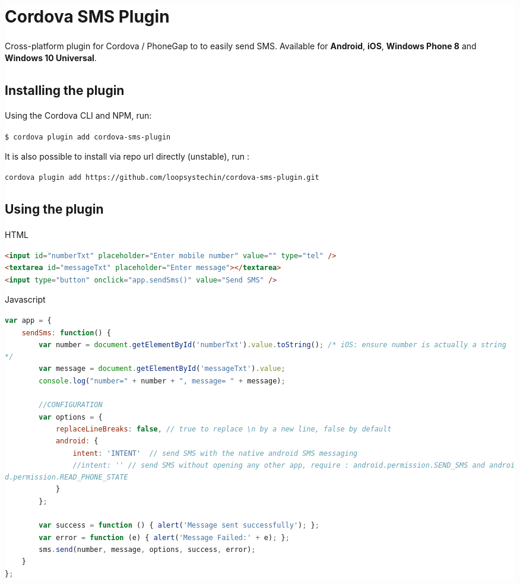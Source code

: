 # Cordova SMS Plugin

Cross-platform plugin for Cordova / PhoneGap to to easily send SMS. Available for **Android**, **iOS**, **Windows Phone 8** and **Windows 10 Universal**.

## Installing the plugin

Using the Cordova CLI and NPM, run:

```sh
$ cordova plugin add cordova-sms-plugin
```

It is also possible to install via repo url directly (unstable), run :

```sh
cordova plugin add https://github.com/loopsystechin/cordova-sms-plugin.git
```

## Using the plugin
HTML

```html
<input id="numberTxt" placeholder="Enter mobile number" value="" type="tel" />
<textarea id="messageTxt" placeholder="Enter message"></textarea>
<input type="button" onclick="app.sendSms()" value="Send SMS" />
```

Javascript

```js
var app = {
    sendSms: function() {
        var number = document.getElementById('numberTxt').value.toString(); /* iOS: ensure number is actually a string */
        var message = document.getElementById('messageTxt').value;
        console.log("number=" + number + ", message= " + message);

        //CONFIGURATION
        var options = {
            replaceLineBreaks: false, // true to replace \n by a new line, false by default
            android: {
                intent: 'INTENT'  // send SMS with the native android SMS messaging
                //intent: '' // send SMS without opening any other app, require : android.permission.SEND_SMS and android.permission.READ_PHONE_STATE
            }
        };

        var success = function () { alert('Message sent successfully'); };
        var error = function (e) { alert('Message Failed:' + e); };
        sms.send(number, message, options, success, error);
    }
};
```
